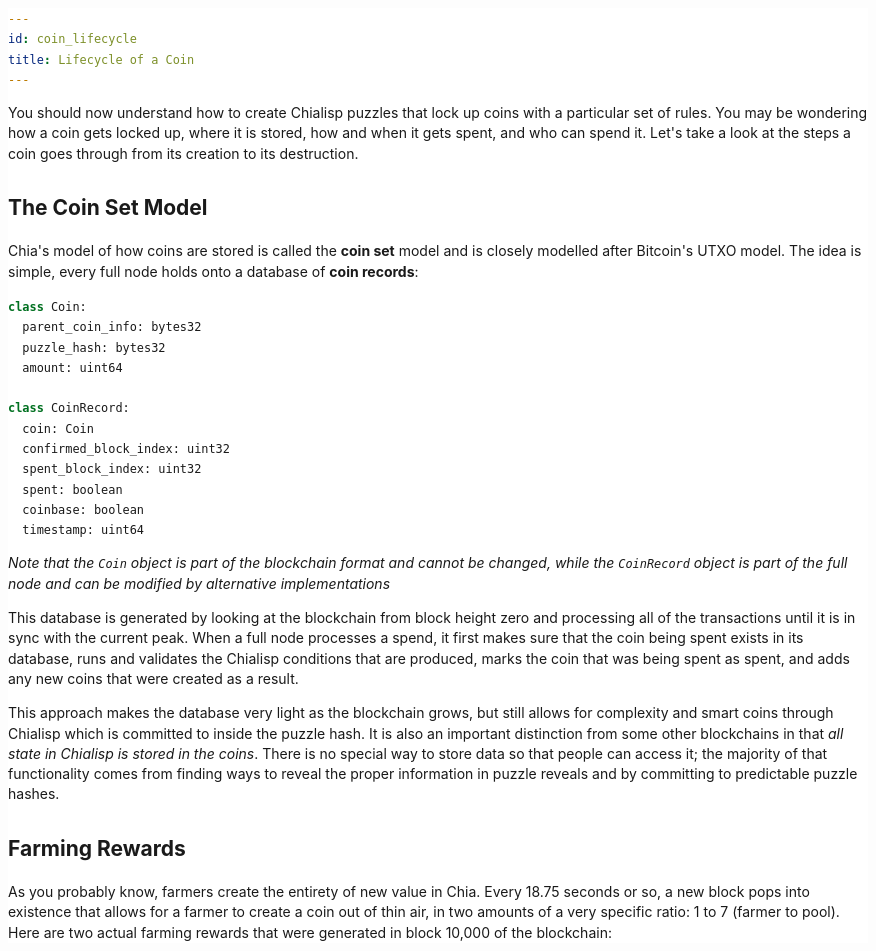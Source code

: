 ```yaml
---
id: coin_lifecycle
title: Lifecycle of a Coin
---
```


You should now understand how to create Chialisp puzzles that lock up coins with a particular set of rules. You may be wondering how a coin gets locked up, where it is stored, how and when it gets spent, and who can spend it. Let's take a look at the steps a coin goes through from its creation to its destruction.

## The Coin Set Model

Chia's model of how coins are stored is called the **coin set** model and is closely modelled after Bitcoin's UTXO model. The idea is simple, every full node holds onto a database of **coin records**:

```python
class Coin:
  parent_coin_info: bytes32
  puzzle_hash: bytes32
  amount: uint64

class CoinRecord:
  coin: Coin
  confirmed_block_index: uint32
  spent_block_index: uint32
  spent: boolean
  coinbase: boolean
  timestamp: uint64
```
*Note that the `Coin` object is part of the blockchain format and cannot be changed, while the `CoinRecord` object is part of the full node and can be modified by alternative implementations*

This database is generated by looking at the blockchain from block height zero and processing all of the transactions until it is in sync with the current peak. When a full node processes a spend, it first makes sure that the coin being spent exists in its database, runs and validates the Chialisp conditions that are produced, marks the coin that was being spent as spent, and adds any new coins that were created as a result.

This approach makes the database very light as the blockchain grows, but still allows for complexity and smart coins through Chialisp which is committed to inside the puzzle hash. It is also an important distinction from some other blockchains in that *all state in Chialisp is stored in the coins*. There is no special way to store data so that people can access it; the majority of that functionality comes from finding ways to reveal the proper information in puzzle reveals and by committing to predictable puzzle hashes.

## Farming Rewards

As you probably know, farmers create the entirety of new value in Chia. Every 18.75 seconds or so, a new block pops into existence that allows for a farmer to create a coin out of thin air, in two amounts of a very specific ratio: 1 to 7 (farmer to pool). Here are two actual farming rewards that were generated in block 10,000 of the blockchain:
